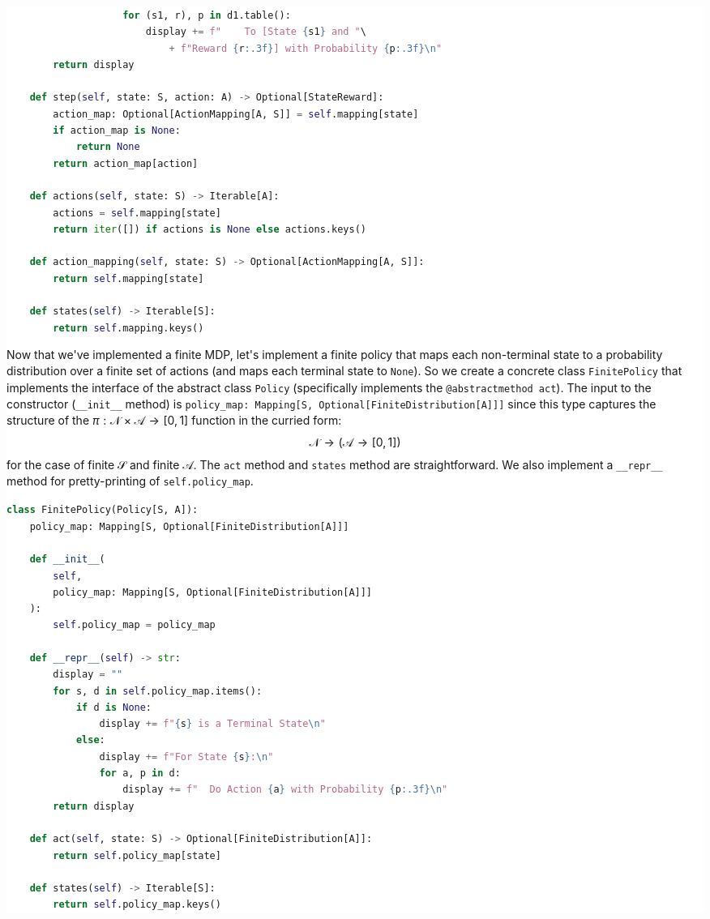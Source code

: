 ```python
                    for (s1, r), p in d1.table():
                        display += f"    To [State {s1} and "\
                            + f"Reward {r:.3f}] with Probability {p:.3f}\n"
        return display

    def step(self, state: S, action: A) -> Optional[StateReward]:
        action_map: Optional[ActionMapping[A, S]] = self.mapping[state]
        if action_map is None:
            return None
        return action_map[action]

    def actions(self, state: S) -> Iterable[A]:
        actions = self.mapping[state]
        return iter([]) if actions is None else actions.keys()

    def action_mapping(self, state: S) -> Optional[ActionMapping[A, S]]:
        return self.mapping[state]

    def states(self) -> Iterable[S]:
        return self.mapping.keys()
```

Now that we've implemented a finite MDP, let's implement a finite policy that maps each non-terminal state to a probability distribution over a finite set of actions (and maps each terminal state to `None`). So we create a concrete class `FinitePolicy` that implements the interface of the abstract class `Policy` (specifically implements the `@abstractmethod act`). The input to the constructor (`__init__` method) is `policy_map: Mapping[S, Optional[FiniteDistribution[A]]]` since this type captures the structure of the $\pi: \mathcal{N} \times \mathcal{A} \rightarrow [0, 1]$ function in the curried form:
$$\mathcal{N} \rightarrow (\mathcal{A} \rightarrow [0, 1])$$
for the case of finite $\mathcal{S}$ and finite $\mathcal{A}$. The `act` method and `states` method are straightforward. We also implement a `__repr__` method for pretty-printing of `self.policy_map`.

```python
class FinitePolicy(Policy[S, A]):
    policy_map: Mapping[S, Optional[FiniteDistribution[A]]]

    def __init__(
        self,
        policy_map: Mapping[S, Optional[FiniteDistribution[A]]]
    ):
        self.policy_map = policy_map

    def __repr__(self) -> str:
        display = ""
        for s, d in self.policy_map.items():
            if d is None:
                display += f"{s} is a Terminal State\n"
            else:
                display += f"For State {s}:\n"
                for a, p in d:
                    display += f"  Do Action {a} with Probability {p:.3f}\n"
        return display

    def act(self, state: S) -> Optional[FiniteDistribution[A]]:
        return self.policy_map[state]

    def states(self) -> Iterable[S]:
        return self.policy_map.keys()
```   
